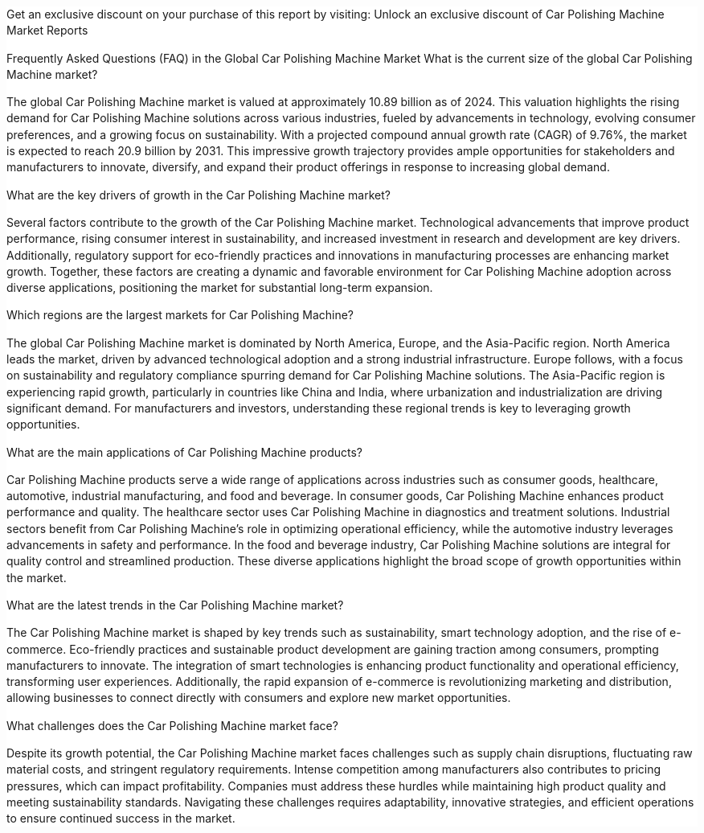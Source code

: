 Get an exclusive discount on your purchase of this report by visiting: Unlock an exclusive discount of Car Polishing Machine Market Reports 

Frequently Asked Questions (FAQ) in the Global Car Polishing Machine Market
What is the current size of the global Car Polishing Machine market?

The global Car Polishing Machine market is valued at approximately 10.89 billion as of 2024. This valuation highlights the rising demand for Car Polishing Machine solutions across various industries, fueled by advancements in technology, evolving consumer preferences, and a growing focus on sustainability. With a projected compound annual growth rate (CAGR) of 9.76%, the market is expected to reach 20.9 billion by 2031. This impressive growth trajectory provides ample opportunities for stakeholders and manufacturers to innovate, diversify, and expand their product offerings in response to increasing global demand.

What are the key drivers of growth in the Car Polishing Machine market?

Several factors contribute to the growth of the Car Polishing Machine market. Technological advancements that improve product performance, rising consumer interest in sustainability, and increased investment in research and development are key drivers. Additionally, regulatory support for eco-friendly practices and innovations in manufacturing processes are enhancing market growth. Together, these factors are creating a dynamic and favorable environment for Car Polishing Machine adoption across diverse applications, positioning the market for substantial long-term expansion.

Which regions are the largest markets for Car Polishing Machine?

The global Car Polishing Machine market is dominated by North America, Europe, and the Asia-Pacific region. North America leads the market, driven by advanced technological adoption and a strong industrial infrastructure. Europe follows, with a focus on sustainability and regulatory compliance spurring demand for Car Polishing Machine solutions. The Asia-Pacific region is experiencing rapid growth, particularly in countries like China and India, where urbanization and industrialization are driving significant demand. For manufacturers and investors, understanding these regional trends is key to leveraging growth opportunities.

What are the main applications of Car Polishing Machine products?

Car Polishing Machine products serve a wide range of applications across industries such as consumer goods, healthcare, automotive, industrial manufacturing, and food and beverage. In consumer goods, Car Polishing Machine enhances product performance and quality. The healthcare sector uses Car Polishing Machine in diagnostics and treatment solutions. Industrial sectors benefit from Car Polishing Machine’s role in optimizing operational efficiency, while the automotive industry leverages advancements in safety and performance. In the food and beverage industry, Car Polishing Machine solutions are integral for quality control and streamlined production. These diverse applications highlight the broad scope of growth opportunities within the market.

What are the latest trends in the Car Polishing Machine market?

The Car Polishing Machine market is shaped by key trends such as sustainability, smart technology adoption, and the rise of e-commerce. Eco-friendly practices and sustainable product development are gaining traction among consumers, prompting manufacturers to innovate. The integration of smart technologies is enhancing product functionality and operational efficiency, transforming user experiences. Additionally, the rapid expansion of e-commerce is revolutionizing marketing and distribution, allowing businesses to connect directly with consumers and explore new market opportunities.

What challenges does the Car Polishing Machine market face?

Despite its growth potential, the Car Polishing Machine market faces challenges such as supply chain disruptions, fluctuating raw material costs, and stringent regulatory requirements. Intense competition among manufacturers also contributes to pricing pressures, which can impact profitability. Companies must address these hurdles while maintaining high product quality and meeting sustainability standards. Navigating these challenges requires adaptability, innovative strategies, and efficient operations to ensure continued success in the market.
